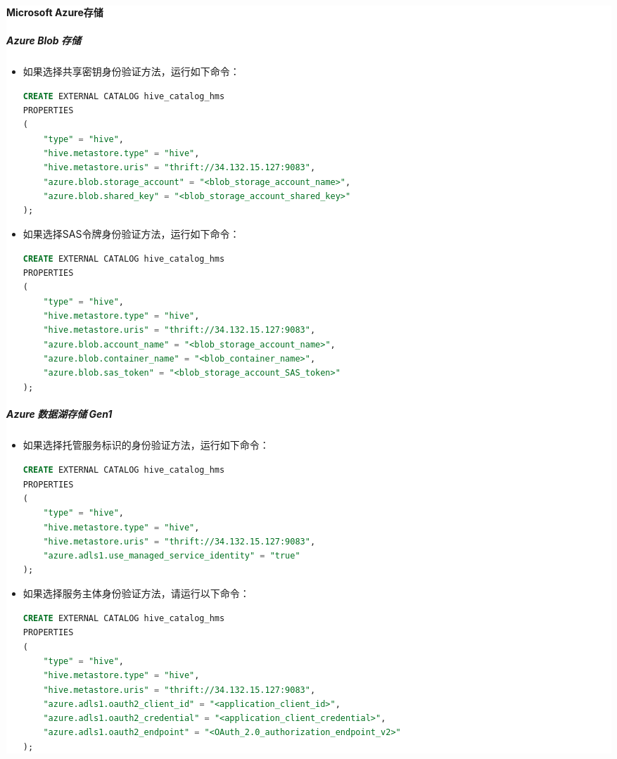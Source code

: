 #### Microsoft Azure存储

##### Azure Blob 存储

- 如果选择共享密钥身份验证方法，运行如下命令：

  ```SQL
  CREATE EXTERNAL CATALOG hive_catalog_hms
  PROPERTIES
  (
      "type" = "hive",
      "hive.metastore.type" = "hive",
      "hive.metastore.uris" = "thrift://34.132.15.127:9083",
      "azure.blob.storage_account" = "<blob_storage_account_name>",
      "azure.blob.shared_key" = "<blob_storage_account_shared_key>"
  );
  ```

- 如果选择SAS令牌身份验证方法，运行如下命令：

  ```SQL
  CREATE EXTERNAL CATALOG hive_catalog_hms
  PROPERTIES
  (
      "type" = "hive",
      "hive.metastore.type" = "hive",
      "hive.metastore.uris" = "thrift://34.132.15.127:9083",
      "azure.blob.account_name" = "<blob_storage_account_name>",
      "azure.blob.container_name" = "<blob_container_name>",
      "azure.blob.sas_token" = "<blob_storage_account_SAS_token>"
  );
  ```

##### Azure 数据湖存储 Gen1

- 如果选择托管服务标识的身份验证方法，运行如下命令：

  ```SQL
  CREATE EXTERNAL CATALOG hive_catalog_hms
  PROPERTIES
  (
      "type" = "hive",
      "hive.metastore.type" = "hive",
      "hive.metastore.uris" = "thrift://34.132.15.127:9083",
      "azure.adls1.use_managed_service_identity" = "true"    
  );
  ```

- 如果选择服务主体身份验证方法，请运行以下命令：

  ```SQL
  CREATE EXTERNAL CATALOG hive_catalog_hms
  PROPERTIES
  (
      "type" = "hive",
      "hive.metastore.type" = "hive",
      "hive.metastore.uris" = "thrift://34.132.15.127:9083",
      "azure.adls1.oauth2_client_id" = "<application_client_id>",
      "azure.adls1.oauth2_credential" = "<application_client_credential>",
      "azure.adls1.oauth2_endpoint" = "<OAuth_2.0_authorization_endpoint_v2>"
  );
  ```
